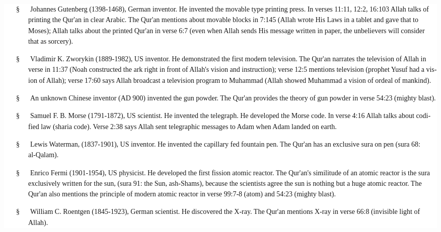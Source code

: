 <p class="MsoNormal" style="margin-left: 0.5in; text-indent: -0.25in;"><span style="font-family: Verdana;"><span lang="EN-AU">§</span></span><span style="font-weight: normal; font-size: 7pt; font-style: normal; font-family: Verdana; font-variant: normal;" lang="EN-AU">         </span><span style="font-family: Verdana;"><span lang="EN-AU">Johannes Gutenberg (1398-1468), German inventor. He invented the movable type printing press.
In verses 11:11, 12:2, 16:103 Allah talks of printing the Qur'an in clear Arabic. The Qur'an mentions about movable blocks in 7:145 (Allah wrote His Laws in a tablet and gave that to Moses); Allah talks about the printed Qur'an in verse 6:7 (even when Allah sends His message written in paper, the unbelievers will consider that as sorcery).</span></span>

<p class="MsoNormal" style="margin-left: 0.5in; text-indent: -0.25in;"><span style="font-family: Verdana;"><span lang="EN-AU">§</span></span><span style="font-weight: normal; font-size: 7pt; font-style: normal; font-family: Verdana; font-variant: normal;" lang="EN-AU">         </span><span style="font-family: Verdana;"><span lang="EN-AU">Vladimir K. Zworykin (1889-1982), US inventor. He demonstrated the first modern television.
The Qur'an narrates the television of Allah in verse in 11:37 (Noah constructed the ark right in front of Allah's vision and instruction); verse 12:5 mentions television (prophet Yusuf had a vision of Allah); verse 17:60 says Allah broadcast a television program to Muhammad (Allah showed Muhammad a vision of ordeal of mankind).</span></span>

<p class="MsoNormal" style="margin-left: 0.5in; text-indent: -0.25in;"><span style="font-family: Verdana;"><span lang="EN-AU">§</span></span><span style="font-weight: normal; font-size: 7pt; font-style: normal; font-family: Verdana; font-variant: normal;" lang="EN-AU">         </span><span style="font-family: Verdana;"><span lang="EN-AU">An unknown Chinese inventor (AD 900) invented the gun powder.
The Qur'an provides the theory of gun powder in verse 54:23 (mighty blast).</span></span>

<p class="MsoNormal" style="margin-left: 0.5in; text-indent: -0.25in;"><span style="font-family: Verdana;"><span lang="EN-AU">§</span></span><span style="font-weight: normal; font-size: 7pt; font-style: normal; font-family: Verdana; font-variant: normal;" lang="EN-AU">         </span><span style="font-family: Verdana;"><span lang="EN-AU">Samuel F. B. Morse (1791-1872), US scientist. He invented the telegraph. He developed the Morse code.
In verse 4:16 Allah talks about codified law (sharia code). Verse 2:38 says Allah sent telegraphic messages to Adam when Adam landed on earth.</span></span>

<p class="MsoNormal" style="margin-left: 0.5in; text-indent: -0.25in;"><span style="font-family: Verdana;"><span lang="EN-AU">§</span></span><span style="font-weight: normal; font-size: 7pt; font-style: normal; font-family: Verdana; font-variant: normal;" lang="EN-AU">         </span><span style="font-family: Verdana;"><span lang="EN-AU">Lewis Waterman, (1837-1901), US inventor. He invented the capillary fed fountain pen.
The Qur'an has an exclusive sura on pen (sura 68: al‑Qalam).</span></span>

<p class="MsoNormal" style="margin-left: 0.5in; text-indent: -0.25in;"><span style="font-family: Verdana;"><span lang="EN-AU">§</span></span><span style="font-weight: normal; font-size: 7pt; font-style: normal; font-family: Verdana; font-variant: normal;" lang="EN-AU">         </span><span style="font-family: Verdana;"><span lang="EN-AU">Enrico Fermi (1901-1954), US physicist. He developed the first fission atomic reactor.
The Qur'an's similitude of an atomic reactor is the sura exclusively written for the sun, (sura 91: the Sun, ash‑Shams), because the scientists agree the sun is nothing but a huge atomic reactor. The Qur'an also mentions the principle of modern atomic reactor in verse 99:7‑8 (atom) and 54:23 (mighty blast).</span></span>

<p class="MsoNormal" style="margin-left: 0.5in; text-indent: -0.25in;"><span style="font-family: Verdana;"><span lang="EN-AU">§</span></span><span style="font-weight: normal; font-size: 7pt; font-style: normal; font-family: Verdana; font-variant: normal;" lang="EN-AU">         </span><span style="font-family: Verdana;"><span lang="EN-AU">William C. Roentgen (1845-1923), German scientist. He discovered the X‑ray.
The Qur'an mentions X-ray in verse 66:8 (invisible light of Allah).</span></span>

